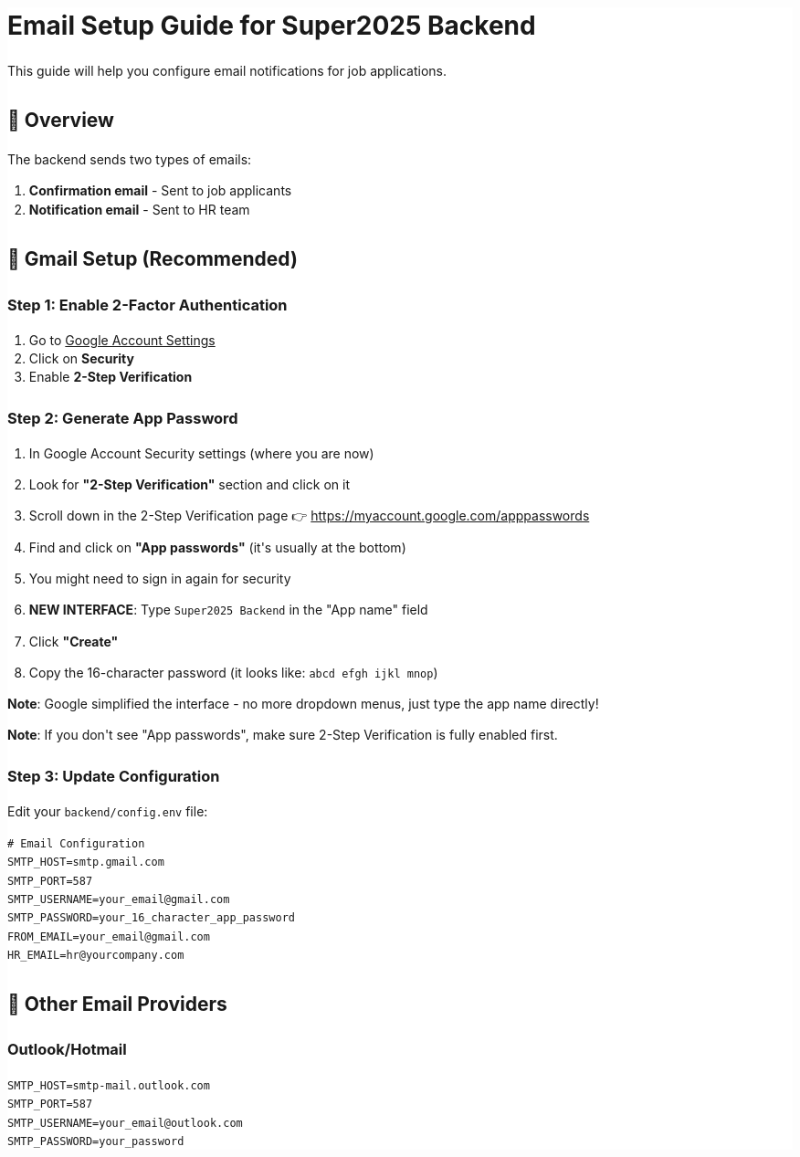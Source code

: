 # Email Setup Guide for Super2025 Backend

This guide will help you configure email notifications for job applications.

## 🎯 Overview

The backend sends two types of emails:
1. **Confirmation email** - Sent to job applicants
2. **Notification email** - Sent to HR team

## 📧 Gmail Setup (Recommended)

### Step 1: Enable 2-Factor Authentication
1. Go to [Google Account Settings](https://myaccount.google.com/)
2. Click on **Security** 
3. Enable **2-Step Verification**

### Step 2: Generate App Password
1. In Google Account Security settings (where you are now)
2. Look for **"2-Step Verification"** section and click on it
3. Scroll down in the 2-Step Verification page
👉 https://myaccount.google.com/apppasswords

4. Find and click on **"App passwords"** (it's usually at the bottom)
5. You might need to sign in again for security
6. **NEW INTERFACE**: Type `Super2025 Backend` in the "App name" field
7. Click **"Create"**
8. Copy the 16-character password (it looks like: `abcd efgh ijkl mnop`)

**Note**: Google simplified the interface - no more dropdown menus, just type the app name directly!

**Note**: If you don't see "App passwords", make sure 2-Step Verification is fully enabled first.

### Step 3: Update Configuration
Edit your `backend/config.env` file:

```env
# Email Configuration
SMTP_HOST=smtp.gmail.com
SMTP_PORT=587
SMTP_USERNAME=your_email@gmail.com
SMTP_PASSWORD=your_16_character_app_password
FROM_EMAIL=your_email@gmail.com
HR_EMAIL=hr@yourcompany.com
```

## 🔧 Other Email Providers

### Outlook/Hotmail
```env
SMTP_HOST=smtp-mail.outlook.com
SMTP_PORT=587
SMTP_USERNAME=your_email@outlook.com
SMTP_PASSWORD=your_password
```
